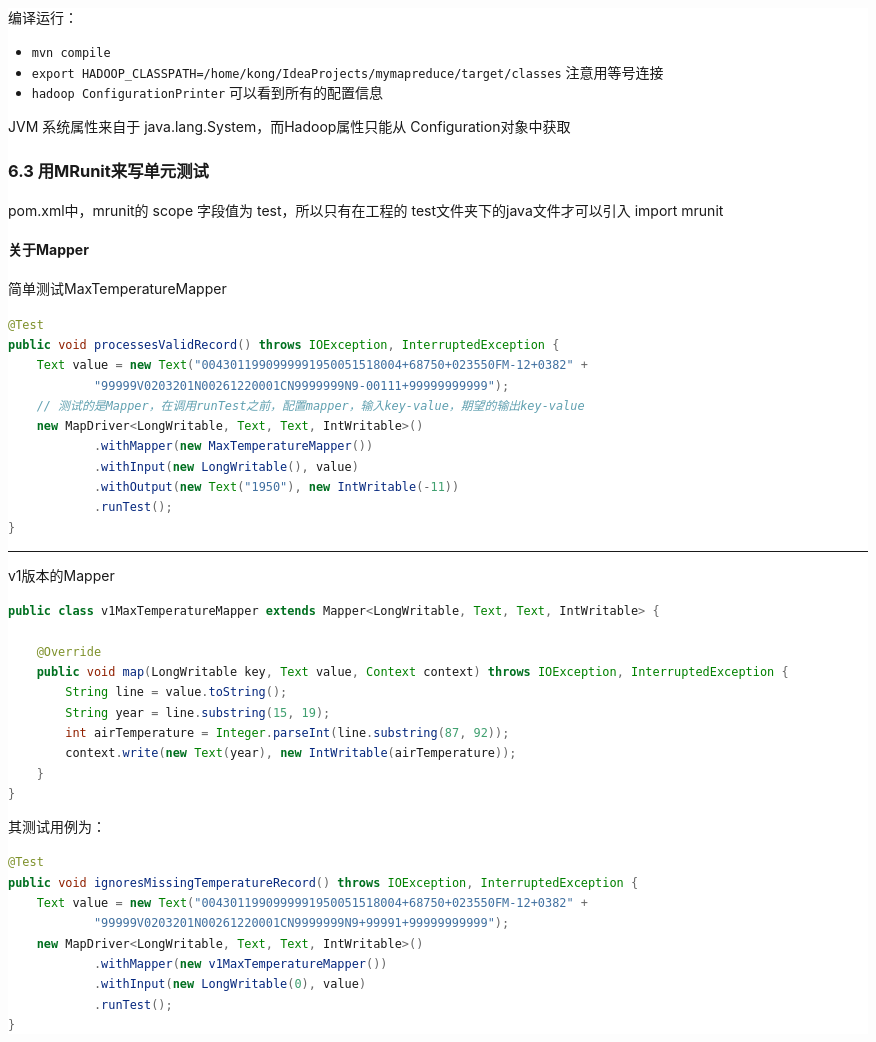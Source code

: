 编译运行：

- `mvn compile`
- `export HADOOP_CLASSPATH=/home/kong/IdeaProjects/mymapreduce/target/classes` 注意用等号连接
- `hadoop ConfigurationPrinter` 可以看到所有的配置信息

JVM 系统属性来自于 java.lang.System，而Hadoop属性只能从 Configuration对象中获取

### **6.3 用MRunit来写单元测试**

pom.xml中，mrunit的 scope 字段值为 test，所以只有在工程的 test文件夹下的java文件才可以引入 import mrunit

#### 关于Mapper

简单测试MaxTemperatureMapper

```java
@Test
public void processesValidRecord() throws IOException, InterruptedException {
    Text value = new Text("0043011990999991950051518004+68750+023550FM-12+0382" +
            "99999V0203201N00261220001CN9999999N9-00111+99999999999");
    // 测试的是Mapper，在调用runTest之前，配置mapper，输入key-value，期望的输出key-value
    new MapDriver<LongWritable, Text, Text, IntWritable>()
            .withMapper(new MaxTemperatureMapper())
            .withInput(new LongWritable(), value)
            .withOutput(new Text("1950"), new IntWritable(-11))
            .runTest();
}
```

---
v1版本的Mapper

```java
public class v1MaxTemperatureMapper extends Mapper<LongWritable, Text, Text, IntWritable> {

    @Override
    public void map(LongWritable key, Text value, Context context) throws IOException, InterruptedException {
        String line = value.toString();
        String year = line.substring(15, 19);
        int airTemperature = Integer.parseInt(line.substring(87, 92));
        context.write(new Text(year), new IntWritable(airTemperature));
    }
}
```

其测试用例为：

```java
@Test
public void ignoresMissingTemperatureRecord() throws IOException, InterruptedException {
    Text value = new Text("0043011990999991950051518004+68750+023550FM-12+0382" +
            "99999V0203201N00261220001CN9999999N9+99991+99999999999");
    new MapDriver<LongWritable, Text, Text, IntWritable>()
            .withMapper(new v1MaxTemperatureMapper())
            .withInput(new LongWritable(0), value)
            .runTest();
}
```

